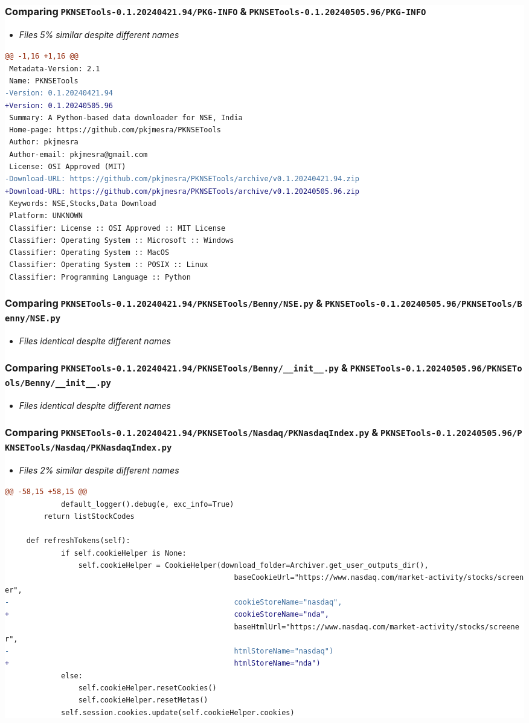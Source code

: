 ### Comparing `PKNSETools-0.1.20240421.94/PKG-INFO` & `PKNSETools-0.1.20240505.96/PKG-INFO`

 * *Files 5% similar despite different names*

```diff
@@ -1,16 +1,16 @@
 Metadata-Version: 2.1
 Name: PKNSETools
-Version: 0.1.20240421.94
+Version: 0.1.20240505.96
 Summary: A Python-based data downloader for NSE, India
 Home-page: https://github.com/pkjmesra/PKNSETools
 Author: pkjmesra
 Author-email: pkjmesra@gmail.com
 License: OSI Approved (MIT)
-Download-URL: https://github.com/pkjmesra/PKNSETools/archive/v0.1.20240421.94.zip
+Download-URL: https://github.com/pkjmesra/PKNSETools/archive/v0.1.20240505.96.zip
 Keywords: NSE,Stocks,Data Download
 Platform: UNKNOWN
 Classifier: License :: OSI Approved :: MIT License
 Classifier: Operating System :: Microsoft :: Windows
 Classifier: Operating System :: MacOS
 Classifier: Operating System :: POSIX :: Linux
 Classifier: Programming Language :: Python
```

### Comparing `PKNSETools-0.1.20240421.94/PKNSETools/Benny/NSE.py` & `PKNSETools-0.1.20240505.96/PKNSETools/Benny/NSE.py`

 * *Files identical despite different names*

### Comparing `PKNSETools-0.1.20240421.94/PKNSETools/Benny/__init__.py` & `PKNSETools-0.1.20240505.96/PKNSETools/Benny/__init__.py`

 * *Files identical despite different names*

### Comparing `PKNSETools-0.1.20240421.94/PKNSETools/Nasdaq/PKNasdaqIndex.py` & `PKNSETools-0.1.20240505.96/PKNSETools/Nasdaq/PKNasdaqIndex.py`

 * *Files 2% similar despite different names*

```diff
@@ -58,15 +58,15 @@
             default_logger().debug(e, exc_info=True)
         return listStockCodes
 
     def refreshTokens(self):
             if self.cookieHelper is None:
                 self.cookieHelper = CookieHelper(download_folder=Archiver.get_user_outputs_dir(),
                                                     baseCookieUrl="https://www.nasdaq.com/market-activity/stocks/screener",
-                                                    cookieStoreName="nasdaq",
+                                                    cookieStoreName="nda",
                                                     baseHtmlUrl="https://www.nasdaq.com/market-activity/stocks/screener",
-                                                    htmlStoreName="nasdaq")
+                                                    htmlStoreName="nda")
             else:
                 self.cookieHelper.resetCookies()
                 self.cookieHelper.resetMetas()
             self.session.cookies.update(self.cookieHelper.cookies)
```